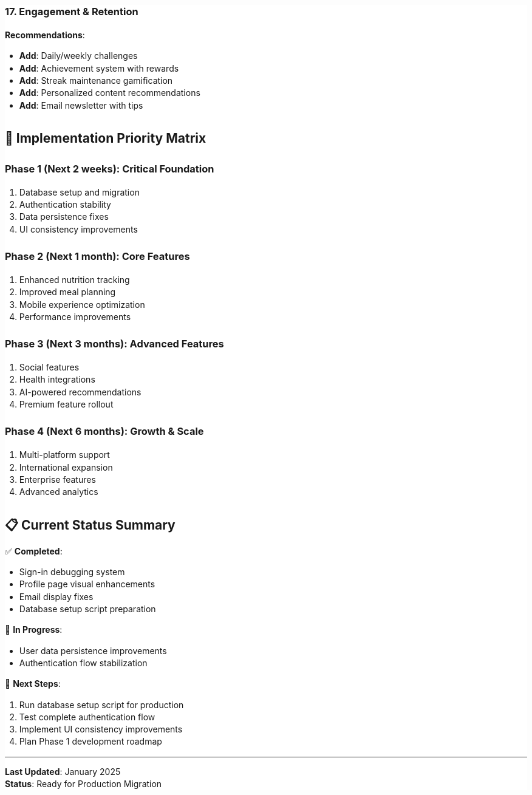 ### 17. Engagement & Retention
**Recommendations**:
- **Add**: Daily/weekly challenges
- **Add**: Achievement system with rewards
- **Add**: Streak maintenance gamification
- **Add**: Personalized content recommendations
- **Add**: Email newsletter with tips

## 🚀 Implementation Priority Matrix

### **Phase 1 (Next 2 weeks)**: Critical Foundation
1. Database setup and migration
2. Authentication stability
3. Data persistence fixes
4. UI consistency improvements

### **Phase 2 (Next 1 month)**: Core Features
1. Enhanced nutrition tracking
2. Improved meal planning
3. Mobile experience optimization
4. Performance improvements

### **Phase 3 (Next 3 months)**: Advanced Features
1. Social features
2. Health integrations
3. AI-powered recommendations
4. Premium feature rollout

### **Phase 4 (Next 6 months)**: Growth & Scale
1. Multi-platform support
2. International expansion
3. Enterprise features
4. Advanced analytics

## 📋 Current Status Summary

✅ **Completed**:
- Sign-in debugging system
- Profile page visual enhancements
- Email display fixes
- Database setup script preparation

🔄 **In Progress**:
- User data persistence improvements
- Authentication flow stabilization

📝 **Next Steps**:
1. Run database setup script for production
2. Test complete authentication flow
3. Implement UI consistency improvements
4. Plan Phase 1 development roadmap

---

**Last Updated**: January 2025  
**Status**: Ready for Production Migration 